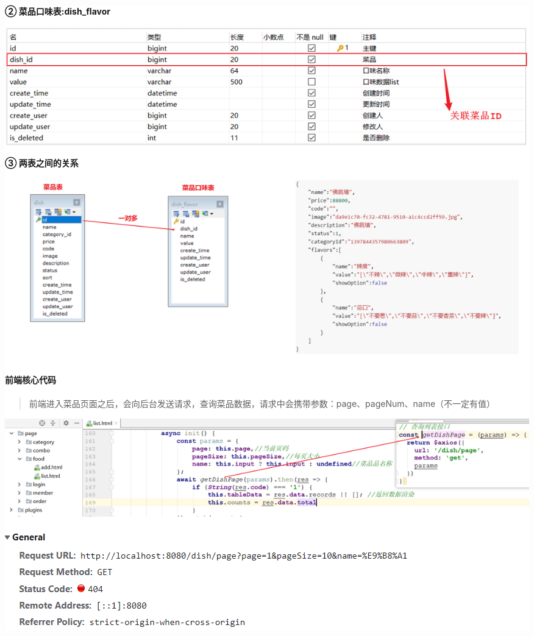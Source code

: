 **② 菜品口味表:dish_flavor**

![image-20210803235749393](assets/image-20210803235749393.png) 

**③ 两表之间的关系**

![image-20211106134736143](assets/image-20211106134736143.png) 

#### 前端核心代码

>前端进入菜品页面之后，会向后台发送请求，查询菜品数据，请求中会携带参数：page、pageNum、name（不一定有值）

![image-20211106140314192](assets/image-20211106140314192.png) 



![image-20220103084825672](assets/image-20220103084825672.png) 
